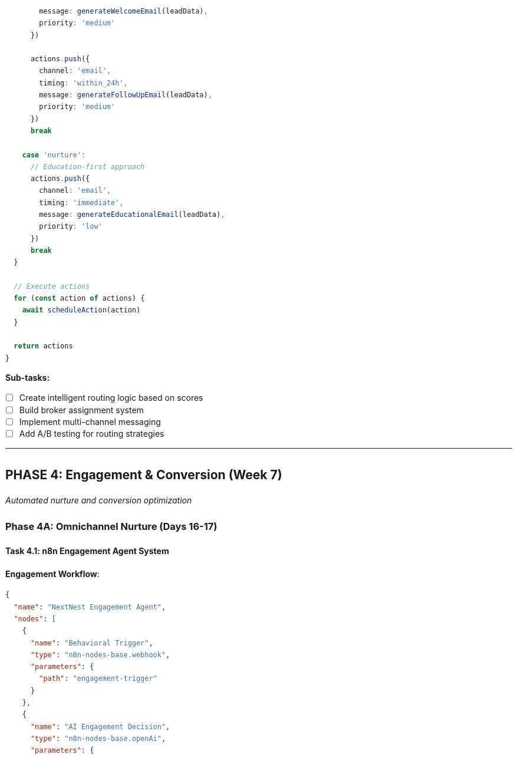 ```typescript
        message: generateWelcomeEmail(leadData),
        priority: 'medium'
      })
      
      actions.push({
        channel: 'email',
        timing: 'within_24h', 
        message: generateFollowUpEmail(leadData),
        priority: 'medium'
      })
      break
      
    case 'nurture':
      // Education-first approach
      actions.push({
        channel: 'email',
        timing: 'immediate',
        message: generateEducationalEmail(leadData),
        priority: 'low'
      })
      break
  }
  
  // Execute actions
  for (const action of actions) {
    await scheduleAction(action)
  }
  
  return actions
}
```

**Sub-tasks:**
- [ ] Create intelligent routing logic based on scores
- [ ] Build broker assignment system
- [ ] Implement multi-channel messaging
- [ ] Add A/B testing for routing strategies

---

## **PHASE 4: Engagement & Conversion (Week 7)**
*Automated nurture and conversion optimization*

### **Phase 4A: Omnichannel Nurture (Days 16-17)**

#### **Task 4.1: n8n Engagement Agent System**

**Engagement Workflow**:
```json
{
  "name": "NextNest Engagement Agent",
  "nodes": [
    {
      "name": "Behavioral Trigger",
      "type": "n8n-nodes-base.webhook",
      "parameters": {
        "path": "engagement-trigger"
      }
    },
    {
      "name": "AI Engagement Decision",
      "type": "n8n-nodes-base.openAi",
      "parameters": {
```